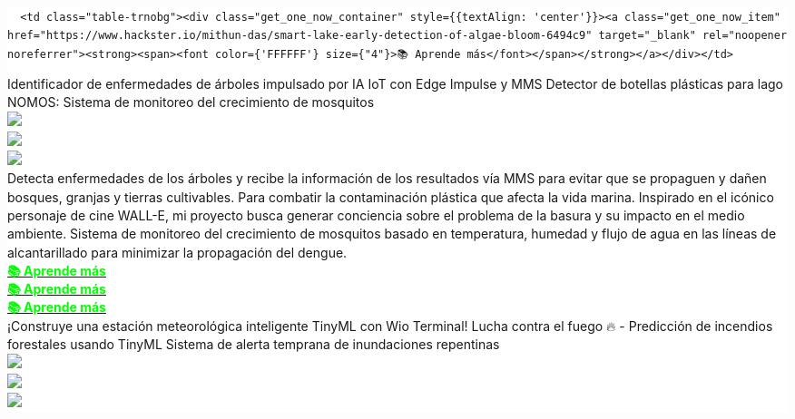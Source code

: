       <td class="table-trnobg"><div class="get_one_now_container" style={{textAlign: 'center'}}><a class="get_one_now_item" href="https://www.hackster.io/mithun-das/smart-lake-early-detection-of-algae-bloom-6494c9" target="_blank" rel="noopener noreferrer"><strong><span><font color={'FFFFFF'} size={"4"}>📚 Aprende más</font></span></strong></a></div></td>
  </tr>
    <tr class="table-trnobg"></tr>
    <tr class="table-trnobg">
      <th class="table-trnobg">Identificador de enfermedades de árboles impulsado por IA IoT con Edge Impulse y MMS</th>
      <th class="table-trnobg">Detector de botellas plásticas para lago</th>
      <th class="table-trnobg">NOMOS: Sistema de monitoreo del crecimiento de mosquitos</th>
    </tr>
  <tr class="table-trnobg"></tr>
  <tr class="table-trnobg">
   <td class="table-trnobg"><div style={{textAlign:'center'}}><img src="https://files.seeedstudio.com/wiki/tinyml-topic/mms.gif" style={{width:300, height:'auto'}}/></div></td>
      <td class="table-trnobg"><div style={{textAlign:'center'}}><img src="https://hackster.imgix.net/uploads/attachments/1499166/_i5AfIuVOPD.blob?auto=compress%2Cformat&w=900&h=675&fit=min" style={{width:300, height:'auto'}}/></div></td>
      <td class="table-trnobg"><div style={{textAlign:'center'}}><img src="https://hackster.imgix.net/uploads/attachments/1498662/_4hNXTHVvlf.blob?auto=compress%2Cformat&w=900&h=675&fit=min" style={{width:300, height:'auto'}}/></div></td>
    </tr>
  <tr class="table-trnobg"></tr>
    <tr class="table-trnobg">
   <td class="table-trnobg"><font size={"1"}>Detecta enfermedades de los árboles y recibe la información de los resultados vía MMS para evitar que se propaguen y dañen bosques, granjas y tierras cultivables.</font></td>
      <td class="table-trnobg"><font size={"1"}>Para combatir la contaminación plástica que afecta la vida marina. Inspirado en el icónico personaje de cine WALL-E, mi proyecto busca generar conciencia sobre el problema de la basura y su impacto en el medio ambiente.</font></td>
      <td class="table-trnobg"><font size={"1"}>Sistema de monitoreo del crecimiento de mosquitos basado en temperatura, humedad y flujo de agua en las líneas de alcantarillado para minimizar la propagación del dengue.</font></td>
    </tr>
  <tr class="table-trnobg"></tr>
  <tr class="table-trnobg">
   <td class="table-trnobg"><div class="get_one_now_container" style={{textAlign: 'center'}}><a class="get_one_now_item" href="https://www.hackster.io/kutluhan-aktar/iot-ai-driven-tree-disease-identifier-w-edge-impulse-mms-1b5ff6" target="_blank" rel="noopener noreferrer"><strong><span><font color={'FFFFFF'} size={"4"}>📚 Aprende más</font></span></strong></a></div></td>
      <td class="table-trnobg"><div class="get_one_now_container" style={{textAlign: 'center'}}><a class="get_one_now_item" href="https://www.hackster.io/JuanYi/plastic-bottle-detector-for-lake-353996" target="_blank" rel="noopener noreferrer"><strong><span><font color={'FFFFFF'} size={"4"}>📚 Aprende más</font></span></strong></a></div></td>
      <td class="table-trnobg"><div class="get_one_now_container" style={{textAlign: 'center'}}><a class="get_one_now_item" href="https://www.hackster.io/rifqiabdillah/nomos-mosquito-growth-monitoring-system-6def4c" target="_blank" rel="noopener noreferrer"><strong><span><font color={'FFFFFF'} size={"4"}>📚 Aprende más</font></span></strong></a></div></td>
    </tr>
    <tr></tr>
    <tr class="table-trnobg">
   <th class="table-trnobg">¡Construye una estación meteorológica inteligente TinyML con Wio Terminal!</th>
      <th class="table-trnobg">Lucha contra el fuego 🔥 - Predicción de incendios forestales usando TinyML</th>
      <th class="table-trnobg">Sistema de alerta temprana de inundaciones repentinas</th>
    </tr>
  <tr class="table-trnobg"></tr>
  <tr class="table-trnobg">
   <td class="table-trnobg"><div style={{textAlign:'center'}}><img src="https://hackster.imgix.net/uploads/attachments/1264506/_2yKmoX1X3P.blob?auto=compress%2Cformat&w=900&h=675&fit=min" style={{width:300, height:'auto'}}/></div></td>
      <td class="table-trnobg"><div style={{textAlign:'center'}}><img src="https://hackster.imgix.net/uploads/attachments/1503029/_Uq5VHx9Sf0.blob?auto=compress%2Cformat&w=900&h=675&fit=min" style={{width:300, height:'auto'}}/></div></td>
      <td class="table-trnobg"><div style={{textAlign:'center'}}><img src="https://hackster.imgix.net/uploads/attachments/1503004/_dDriQ77DIf.blob?auto=compress%2Cformat&w=900&h=675&fit=min" style={{width:300, height:'auto'}}/></div></td>
    </tr>
    <tr class="table-trnobg"></tr>